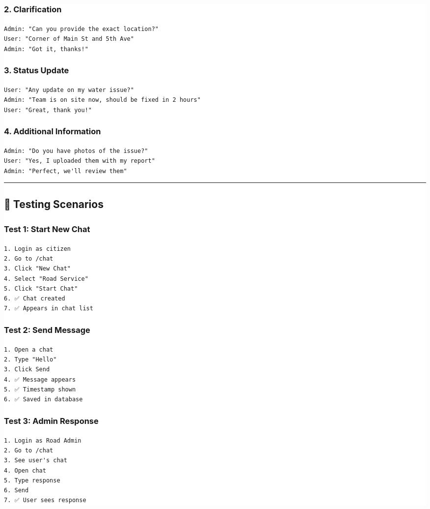 ### 2. Clarification
```
Admin: "Can you provide the exact location?"
User: "Corner of Main St and 5th Ave"
Admin: "Got it, thanks!"
```

### 3. Status Update
```
User: "Any update on my water issue?"
Admin: "Team is on site now, should be fixed in 2 hours"
User: "Great, thank you!"
```

### 4. Additional Information
```
Admin: "Do you have photos of the issue?"
User: "Yes, I uploaded them with my report"
Admin: "Perfect, we'll review them"
```

---

## 🧪 Testing Scenarios

### Test 1: Start New Chat
```
1. Login as citizen
2. Go to /chat
3. Click "New Chat"
4. Select "Road Service"
5. Click "Start Chat"
6. ✅ Chat created
7. ✅ Appears in chat list
```

### Test 2: Send Message
```
1. Open a chat
2. Type "Hello"
3. Click Send
4. ✅ Message appears
5. ✅ Timestamp shown
6. ✅ Saved in database
```

### Test 3: Admin Response
```
1. Login as Road Admin
2. Go to /chat
3. See user's chat
4. Open chat
5. Type response
6. Send
7. ✅ User sees response
```
